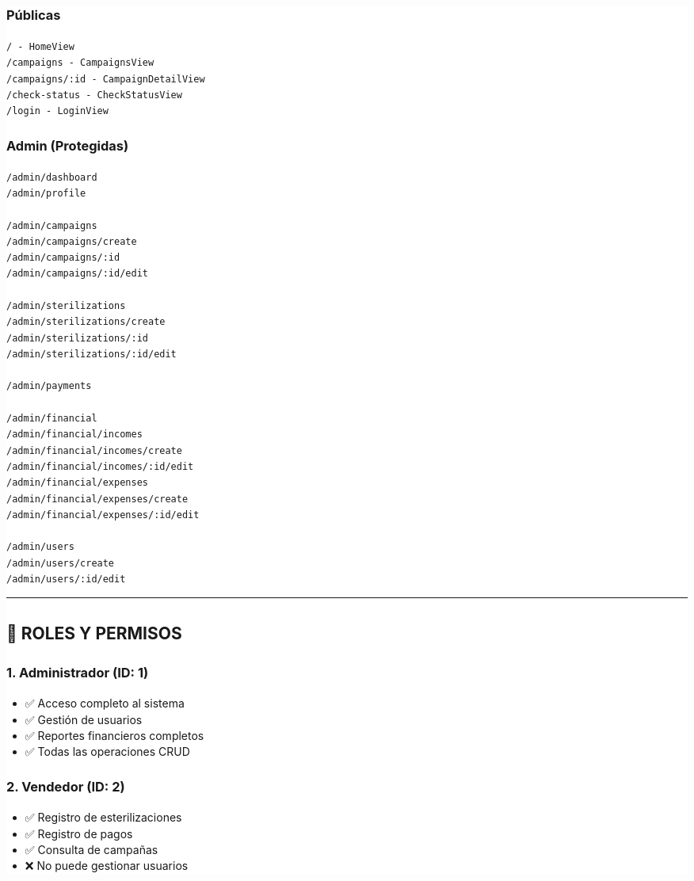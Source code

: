 ### Públicas
```
/ - HomeView
/campaigns - CampaignsView
/campaigns/:id - CampaignDetailView
/check-status - CheckStatusView
/login - LoginView
```

### Admin (Protegidas)
```
/admin/dashboard
/admin/profile

/admin/campaigns
/admin/campaigns/create
/admin/campaigns/:id
/admin/campaigns/:id/edit

/admin/sterilizations
/admin/sterilizations/create
/admin/sterilizations/:id
/admin/sterilizations/:id/edit

/admin/payments

/admin/financial
/admin/financial/incomes
/admin/financial/incomes/create
/admin/financial/incomes/:id/edit
/admin/financial/expenses
/admin/financial/expenses/create
/admin/financial/expenses/:id/edit

/admin/users
/admin/users/create
/admin/users/:id/edit
```

---

## 🔐 ROLES Y PERMISOS

### 1. Administrador (ID: 1)
- ✅ Acceso completo al sistema
- ✅ Gestión de usuarios
- ✅ Reportes financieros completos
- ✅ Todas las operaciones CRUD

### 2. Vendedor (ID: 2)
- ✅ Registro de esterilizaciones
- ✅ Registro de pagos
- ✅ Consulta de campañas
- ❌ No puede gestionar usuarios
